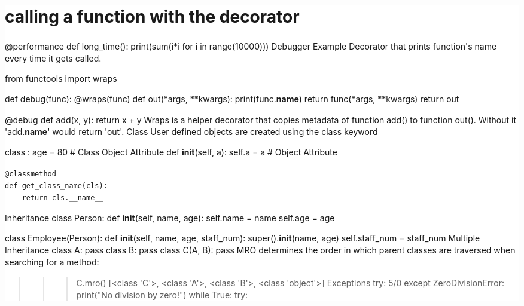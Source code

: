 # calling a function with the decorator

@performance
def long_time():
print(sum(i\*i for i in range(10000)))
Debugger Example
Decorator that prints function's name every time it gets called.

from functools import wraps

def debug(func):
@wraps(func)
def out(*args, \*\*kwargs):
print(func.**name**)
return func(*args, \*\*kwargs)
return out

@debug
def add(x, y):
return x + y
Wraps is a helper decorator that copies metadata of function add() to function out().
Without it 'add.**name**' would return 'out'.
Class
User defined objects are created using the class keyword

class <name>:
age = 80 # Class Object Attribute
def **init**(self, a):
self.a = a # Object Attribute

    @classmethod
    def get_class_name(cls):
        return cls.__name__

Inheritance
class Person:
def **init**(self, name, age):
self.name = name
self.age = age

class Employee(Person):
def **init**(self, name, age, staff_num):
super().**init**(name, age)
self.staff_num = staff_num
Multiple Inheritance
class A: pass
class B: pass
class C(A, B): pass
MRO determines the order in which parent classes are traversed when searching for a method:

> > > C.mro()
> > > [<class 'C'>, <class 'A'>, <class 'B'>, <class 'object'>]
> > > Exceptions
> > > try:
> > > 5/0
> > > except ZeroDivisionError:
> > > print("No division by zero!")
> > > while True:
> > > try:
